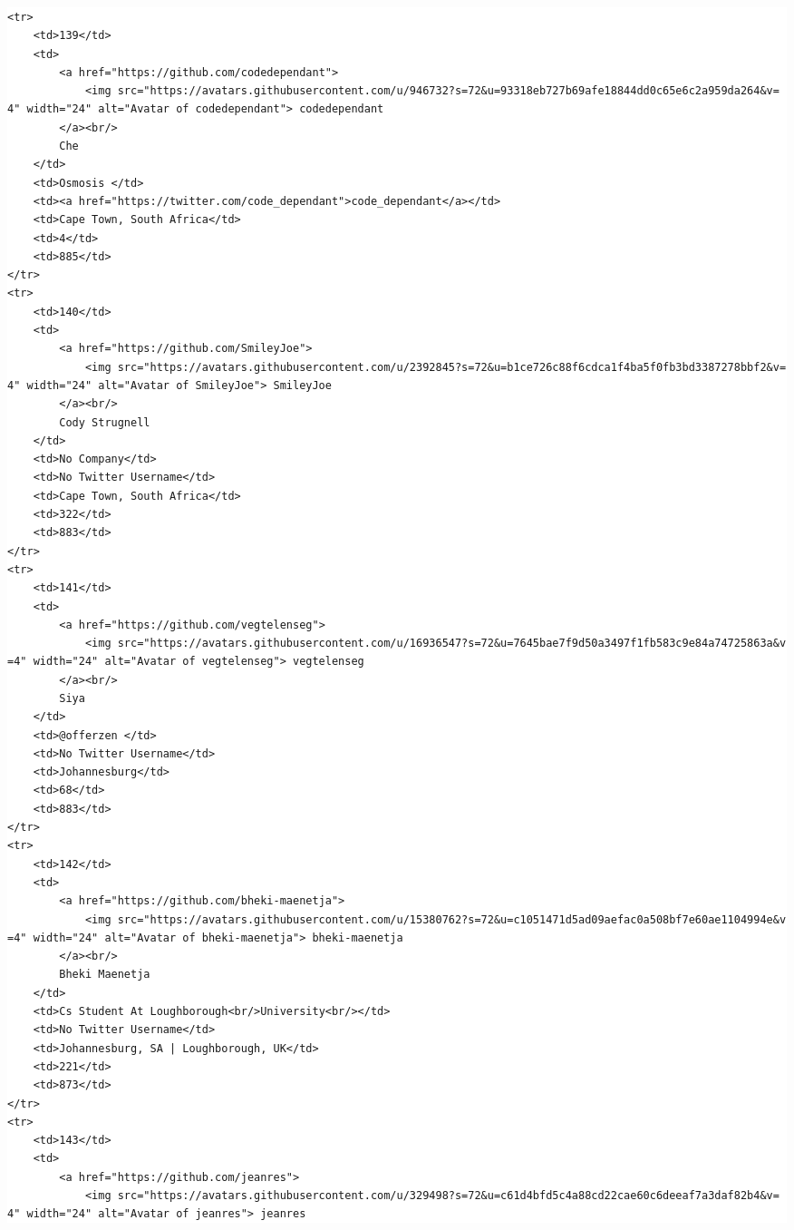 	<tr>
		<td>139</td>
		<td>
			<a href="https://github.com/codedependant">
				<img src="https://avatars.githubusercontent.com/u/946732?s=72&u=93318eb727b69afe18844dd0c65e6c2a959da264&v=4" width="24" alt="Avatar of codedependant"> codedependant
			</a><br/>
			Che
		</td>
		<td>Osmosis </td>
		<td><a href="https://twitter.com/code_dependant">code_dependant</a></td>
		<td>Cape Town, South Africa</td>
		<td>4</td>
		<td>885</td>
	</tr>
	<tr>
		<td>140</td>
		<td>
			<a href="https://github.com/SmileyJoe">
				<img src="https://avatars.githubusercontent.com/u/2392845?s=72&u=b1ce726c88f6cdca1f4ba5f0fb3bd3387278bbf2&v=4" width="24" alt="Avatar of SmileyJoe"> SmileyJoe
			</a><br/>
			Cody Strugnell
		</td>
		<td>No Company</td>
		<td>No Twitter Username</td>
		<td>Cape Town, South Africa</td>
		<td>322</td>
		<td>883</td>
	</tr>
	<tr>
		<td>141</td>
		<td>
			<a href="https://github.com/vegtelenseg">
				<img src="https://avatars.githubusercontent.com/u/16936547?s=72&u=7645bae7f9d50a3497f1fb583c9e84a74725863a&v=4" width="24" alt="Avatar of vegtelenseg"> vegtelenseg
			</a><br/>
			Siya
		</td>
		<td>@offerzen </td>
		<td>No Twitter Username</td>
		<td>Johannesburg</td>
		<td>68</td>
		<td>883</td>
	</tr>
	<tr>
		<td>142</td>
		<td>
			<a href="https://github.com/bheki-maenetja">
				<img src="https://avatars.githubusercontent.com/u/15380762?s=72&u=c1051471d5ad09aefac0a508bf7e60ae1104994e&v=4" width="24" alt="Avatar of bheki-maenetja"> bheki-maenetja
			</a><br/>
			Bheki Maenetja
		</td>
		<td>Cs Student At Loughborough<br/>University<br/></td>
		<td>No Twitter Username</td>
		<td>Johannesburg, SA | Loughborough, UK</td>
		<td>221</td>
		<td>873</td>
	</tr>
	<tr>
		<td>143</td>
		<td>
			<a href="https://github.com/jeanres">
				<img src="https://avatars.githubusercontent.com/u/329498?s=72&u=c61d4bfd5c4a88cd22cae60c6deeaf7a3daf82b4&v=4" width="24" alt="Avatar of jeanres"> jeanres